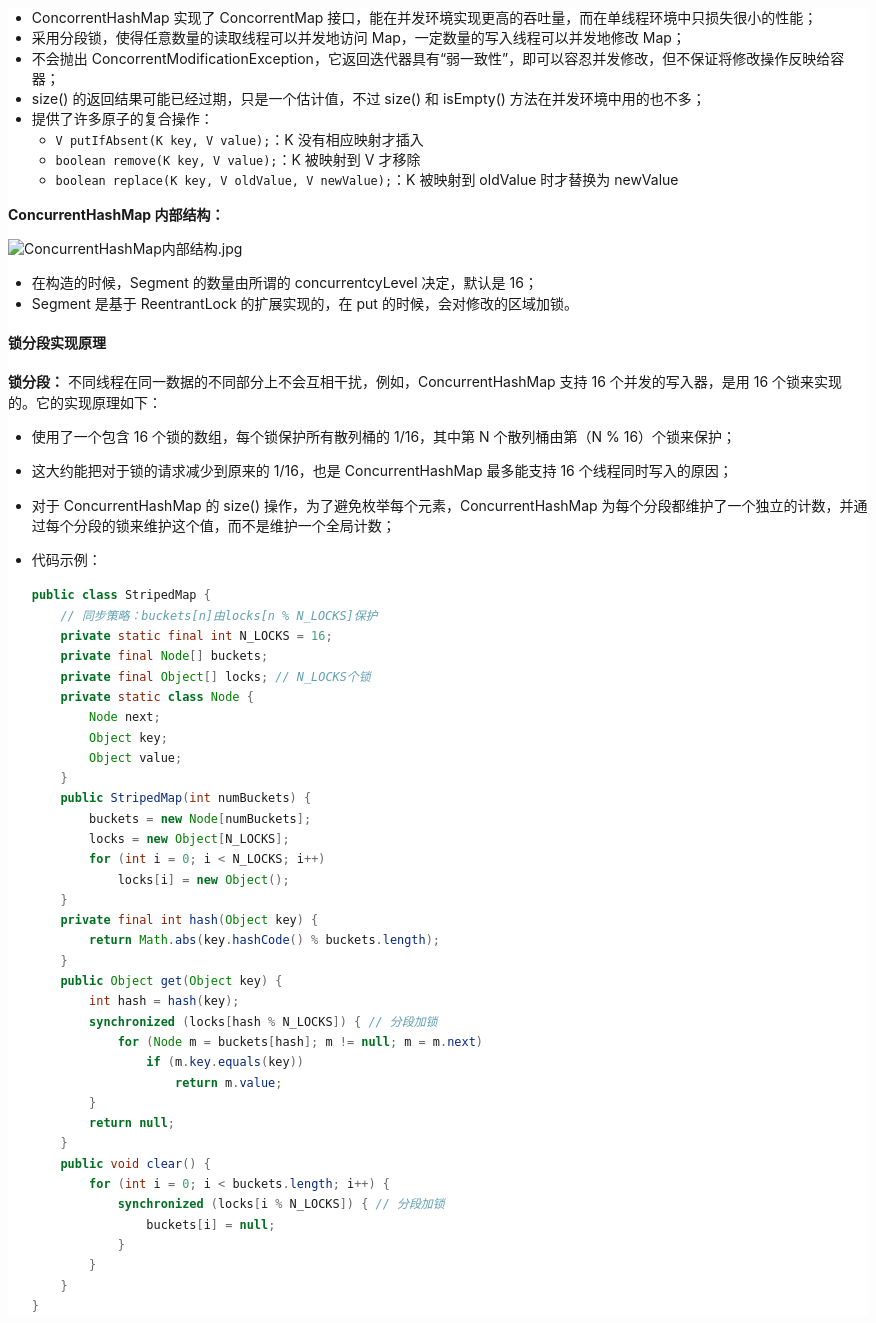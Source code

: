 - ConcorrentHashMap 实现了 ConcorrentMap 接口，能在并发环境实现更高的吞吐量，而在单线程环境中只损失很小的性能；
- 采用分段锁，使得任意数量的读取线程可以并发地访问 Map，一定数量的写入线程可以并发地修改 Map；
- 不会抛出 ConcorrentModificationException，它返回迭代器具有“弱一致性”，即可以容忍并发修改，但不保证将修改操作反映给容器；
- size() 的返回结果可能已经过期，只是一个估计值，不过 size() 和 isEmpty() 方法在并发环境中用的也不多；
- 提供了许多原子的复合操作：
	- `V putIfAbsent(K key, V value);`：K 没有相应映射才插入
	- `boolean remove(K key, V value);`：K 被映射到 V 才移除
	- `boolean replace(K key, V oldValue, V newValue);`：K 被映射到 oldValue 时才替换为 newValue

**ConcurrentHashMap 内部结构：**

![ConcurrentHashMap内部结构.jpg](./Pic/ConcurrentHashMap内部结构.jpg)

- 在构造的时候，Segment 的数量由所谓的 concurrentcyLevel 决定，默认是 16；
- Segment 是基于 ReentrantLock 的扩展实现的，在 put 的时候，会对修改的区域加锁。

#### 锁分段实现原理

**锁分段：**
不同线程在同一数据的不同部分上不会互相干扰，例如，ConcurrentHashMap 支持 16 个并发的写入器，是用 16 个锁来实现的。它的实现原理如下：

- 使用了一个包含 16 个锁的数组，每个锁保护所有散列桶的 1/16，其中第 N 个散列桶由第（N % 16）个锁来保护；
- 这大约能把对于锁的请求减少到原来的 1/16，也是 ConcurrentHashMap 最多能支持 16 个线程同时写入的原因；
- 对于 ConcurrentHashMap 的 size() 操作，为了避免枚举每个元素，ConcurrentHashMap 为每个分段都维护了一个独立的计数，并通过每个分段的锁来维护这个值，而不是维护一个全局计数；
- 代码示例：

	```java
	public class StripedMap {
	    // 同步策略：buckets[n]由locks[n % N_LOCKS]保护
	    private static final int N_LOCKS = 16;
	    private final Node[] buckets;
	    private final Object[] locks; // N_LOCKS个锁
	    private static class Node {
	        Node next;
	        Object key;
	        Object value;
	    }
	    public StripedMap(int numBuckets) {
	        buckets = new Node[numBuckets];
	        locks = new Object[N_LOCKS];
	        for (int i = 0; i < N_LOCKS; i++)
	            locks[i] = new Object();
	    }
	    private final int hash(Object key) {
	        return Math.abs(key.hashCode() % buckets.length);
	    }
	    public Object get(Object key) {
	        int hash = hash(key);
	        synchronized (locks[hash % N_LOCKS]) { // 分段加锁
	            for (Node m = buckets[hash]; m != null; m = m.next)
	                if (m.key.equals(key))
	                    return m.value;
	        }
	        return null;
	    }
	    public void clear() {
	        for (int i = 0; i < buckets.length; i++) {
	            synchronized (locks[i % N_LOCKS]) { // 分段加锁
	                buckets[i] = null;
	            }	
	        }
	    }
	}
	```
